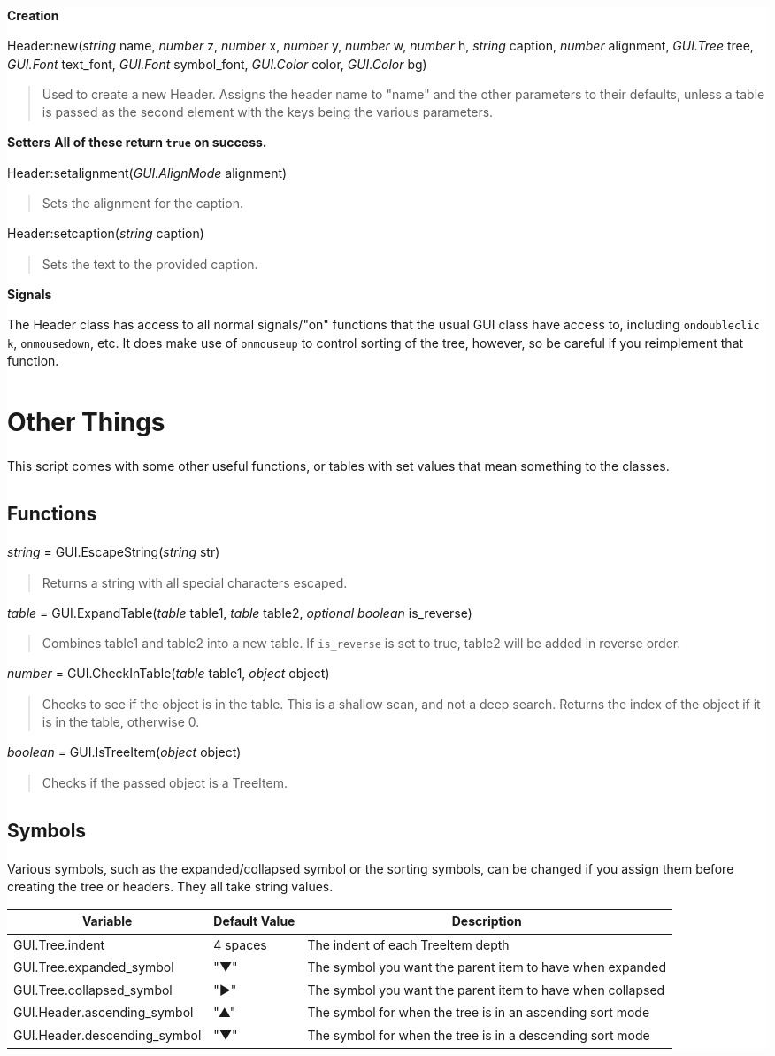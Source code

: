
**Creation**

Header:new(*string* name, *number* z, *number* x, *number* y, *number* w, *number* h, *string* caption, *number* alignment, *GUI.Tree* tree, *GUI.Font* text_font, *GUI.Font* symbol_font, *GUI.Color* color, *GUI.Color* bg)
> Used to create a new Header. Assigns the header name to "name" and the other parameters to their defaults, unless a table is passed as the second element with the keys being the various parameters.


**Setters**
**All of these return `true` on success.**

 Header:setalignment(*GUI.AlignMode* alignment)
> Sets the alignment for the caption.

Header:setcaption(*string* caption)
> Sets the text to the provided caption.


**Signals**

The Header class has access to all normal signals/"on" functions that the usual GUI class have access to, including `ondoubleclick`, `onmousedown`, etc. It does make use of `onmouseup` to control sorting of the tree, however, so be careful if you reimplement that function.





# Other Things

This script comes with some other useful functions, or tables with set values that mean something to the classes.

## Functions

*string* = GUI.EscapeString(*string* str)
> Returns a string with all special characters escaped.

*table* = GUI.ExpandTable(*table* table1, *table* table2, *optional boolean* is_reverse)
> Combines table1 and table2 into a new table. If `is_reverse` is set to true, table2 will be added in reverse order.

*number* = GUI.CheckInTable(*table* table1, *object* object)
> Checks to see if the object is in the table. This is a shallow scan, and not a deep search. Returns the index of the object if it is in the table, otherwise 0.

*boolean* = GUI.IsTreeItem(*object* object)
> Checks if the passed object is a TreeItem.

## Symbols
Various symbols, such as the expanded/collapsed symbol or the sorting symbols, can be changed if you assign them before creating the tree or headers. They all take string values.

| Variable | Default Value | Description |
| -------- | ------------- | ----------- |
| GUI.Tree.indent | 4 spaces | The indent of each TreeItem depth |
| GUI.Tree.expanded_symbol | "▼" | The symbol you want the parent item to have when expanded |
| GUI.Tree.collapsed_symbol | "►" | The symbol you want the parent item to have when collapsed |
| GUI.Header.ascending_symbol | "▲" | The symbol for when the tree is in an ascending sort mode |
| GUI.Header.descending_symbol | "▼" | The symbol for when the tree is in a descending sort mode |
